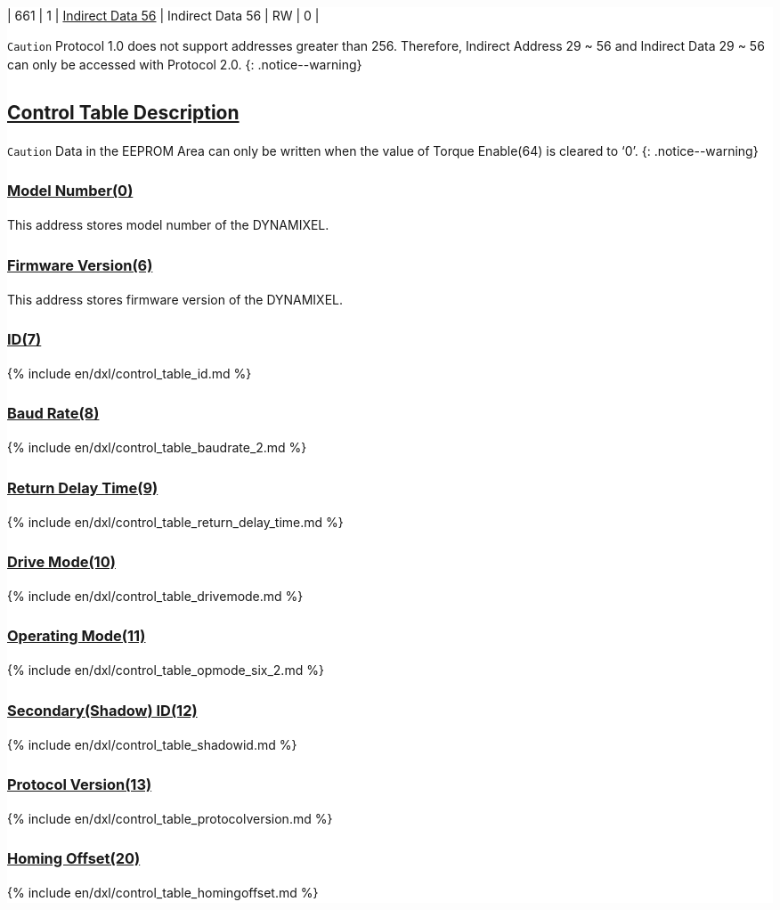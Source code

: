 | 661     | 1              | [Indirect Data 56](#indirect-data)                | Indirect Data 56                                | RW     | 0                  |

`Caution` Protocol 1.0 does not support addresses greater than 256. Therefore, Indirect Address 29 ~ 56 and Indirect Data 29 ~ 56 can only be accessed with Protocol 2.0.
{: .notice--warning}

## [Control Table Description](#control-table-description)

`Caution` Data in the EEPROM Area can only be written when the value of Torque Enable(64) is cleared to ‘0’.
{: .notice--warning}

### <a name="model-number"></a>**[Model Number(0)](#model-number0)**
 This address stores model number of the DYNAMIXEL.

### <a name="firmware-version"></a>**[Firmware Version(6)](#firmware-version6)**
 This address stores firmware version of the DYNAMIXEL.

### <a name="id"></a>**[ID(7)](#id7)**
{% include en/dxl/control_table_id.md %}

### <a name="baud-rate"></a>**[Baud Rate(8)](#baud-rate8)**
{% include en/dxl/control_table_baudrate_2.md %}

### <a name="return-delay-time"></a>**[Return Delay Time(9)](#return-delay-time9)**
{% include en/dxl/control_table_return_delay_time.md %}

### <a name="drive-mode"></a>**[Drive Mode(10)](#drive-mode10)**
{% include en/dxl/control_table_drivemode.md %}

### <a name="operating-mode"></a>**[Operating Mode(11)](#operating-mode11)**
{% include en/dxl/control_table_opmode_six_2.md %}

### <a name="secondary-shadow-id"></a>**[Secondary(Shadow) ID(12)](#secondaryshadow-id-12)**
{% include en/dxl/control_table_shadowid.md %}

### <a name="protocol-version"></a>**[Protocol Version(13)](#protocol-version13)**
{% include en/dxl/control_table_protocolversion.md %}

### <a name="homing-offset"></a>**[Homing Offset(20)](#homing-offset20)**
{% include en/dxl/control_table_homingoffset.md %}
